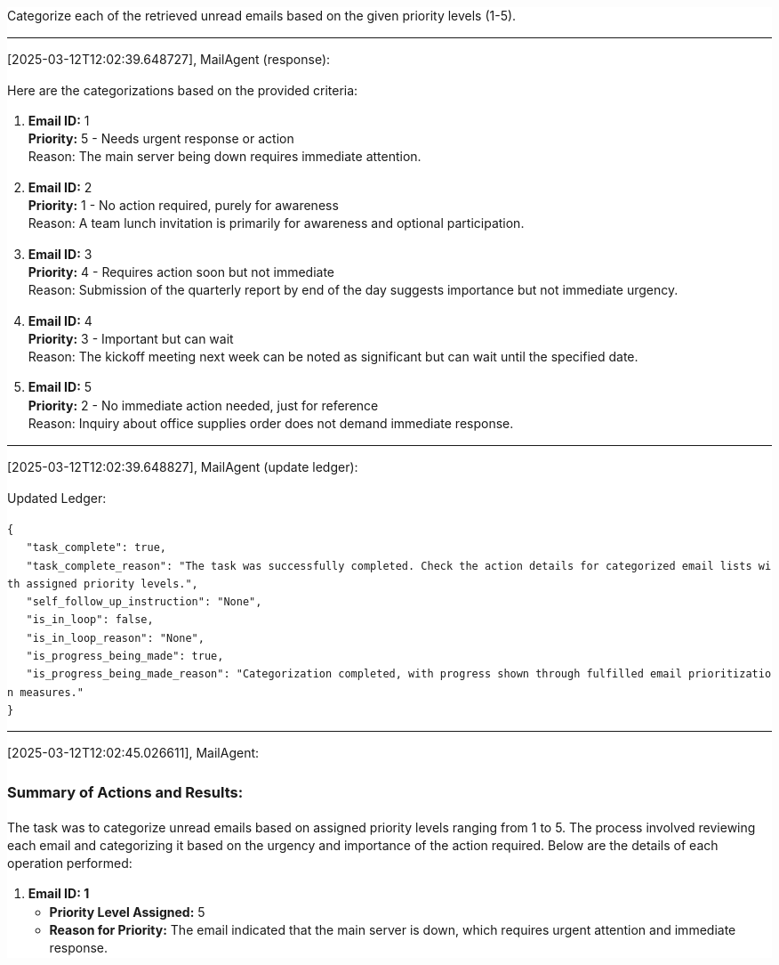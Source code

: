 Categorize each of the retrieved unread emails based on the given priority levels (1-5).

--------------------------------------------------------------------------- 
[2025-03-12T12:02:39.648727], MailAgent (response):

Here are the categorizations based on the provided criteria:

1. **Email ID:** 1  
   **Priority:** 5 - Needs urgent response or action  
   Reason: The main server being down requires immediate attention.

2. **Email ID:** 2  
   **Priority:** 1 - No action required, purely for awareness  
   Reason: A team lunch invitation is primarily for awareness and optional participation.

3. **Email ID:** 3  
   **Priority:** 4 - Requires action soon but not immediate  
   Reason: Submission of the quarterly report by end of the day suggests importance but not immediate urgency.

4. **Email ID:** 4  
   **Priority:** 3 - Important but can wait  
   Reason: The kickoff meeting next week can be noted as significant but can wait until the specified date.

5. **Email ID:** 5  
   **Priority:** 2 - No immediate action needed, just for reference  
   Reason: Inquiry about office supplies order does not demand immediate response.

--------------------------------------------------------------------------- 
[2025-03-12T12:02:39.648827], MailAgent (update ledger):

Updated Ledger:
```
{
   "task_complete": true,
   "task_complete_reason": "The task was successfully completed. Check the action details for categorized email lists with assigned priority levels.",
   "self_follow_up_instruction": "None",
   "is_in_loop": false,
   "is_in_loop_reason": "None",
   "is_progress_being_made": true,
   "is_progress_being_made_reason": "Categorization completed, with progress shown through fulfilled email prioritization measures."
}
```
--------------------------------------------------------------------------- 
[2025-03-12T12:02:45.026611], MailAgent:

### Summary of Actions and Results:

The task was to categorize unread emails based on assigned priority levels ranging from 1 to 5. The process involved reviewing each email and categorizing it based on the urgency and importance of the action required. Below are the details of each operation performed:

1. **Email ID: 1**
   - **Priority Level Assigned:** 5
   - **Reason for Priority:** The email indicated that the main server is down, which requires urgent attention and immediate response.
